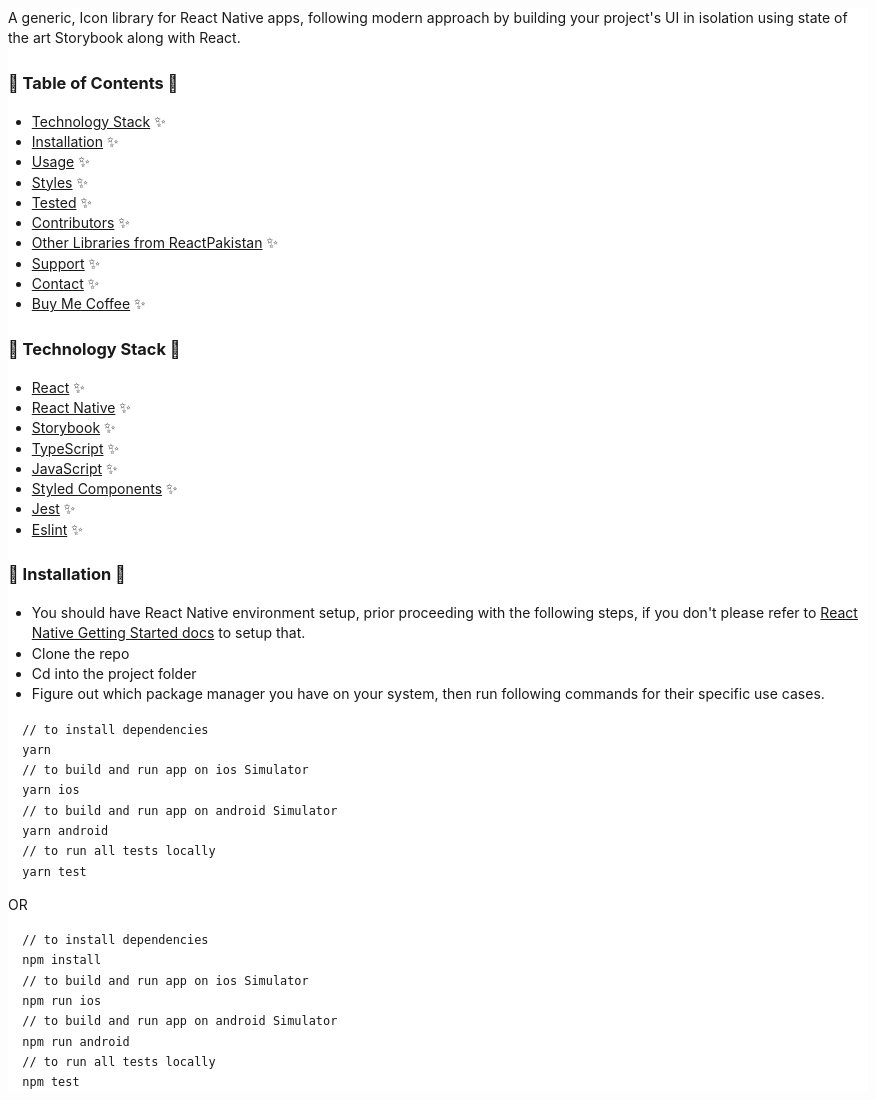 A generic, Icon library for React Native apps, following modern approach by building your project's UI in isolation using state of the art Storybook along with React.

### 📌 Table of Contents 🚀


- [Technology Stack](#-technology-stack-) ✨
- [Installation](#-installation-) ✨
- [Usage](#-usage-) ✨
- [Styles](#-styles-) ✨
- [Tested](#-tested-) ✨
- [Contributors](#-contributors-) ✨
- [Other Libraries from ReactPakistan](#-other-libraries-from-reactpakistan–) ✨
- [Support](#-support-) ✨
- [Contact](#-contact-) ✨
- [Buy Me Coffee](#-buy-me-coffee-) ✨



### 📌 Technology Stack 🚀

- [React](https://reactjs.org/) ✨
- [React Native](https://reactnative.dev/) ✨
- [Storybook](https://storybook.js.org/) ✨
- [TypeScript](https://www.typescriptlang.org/) ✨
- [JavaScript](https://javascript.info/) ✨
- [Styled Components](https://styled-components.com/) ✨
- [Jest](https://jestjs.io/) ✨
- [Eslint](https://eslint.org/) ✨

### 📌 Installation 🚀

- You should have React Native environment setup, prior proceeding with the following steps, if you don't please refer to [React Native Getting Started docs](https://reactnative.dev/docs/getting-started) to setup that.
- Clone the repo
- Cd into the project folder
- Figure out which package manager you have on your system, then run following commands for their specific use cases.
```console
  // to install dependencies
  yarn
  // to build and run app on ios Simulator
  yarn ios
  // to build and run app on android Simulator
  yarn android
  // to run all tests locally
  yarn test
```
OR
```console
  // to install dependencies
  npm install
  // to build and run app on ios Simulator
  npm run ios
  // to build and run app on android Simulator
  npm run android
  // to run all tests locally
  npm test
```
